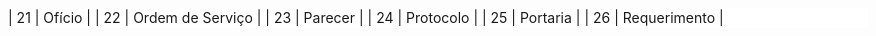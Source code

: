 | 21 | Ofício |
| 22 | Ordem de Serviço |
| 23 | Parecer |
| 24 | Protocolo |
| 25 | Portaria |
| 26 | Requerimento |